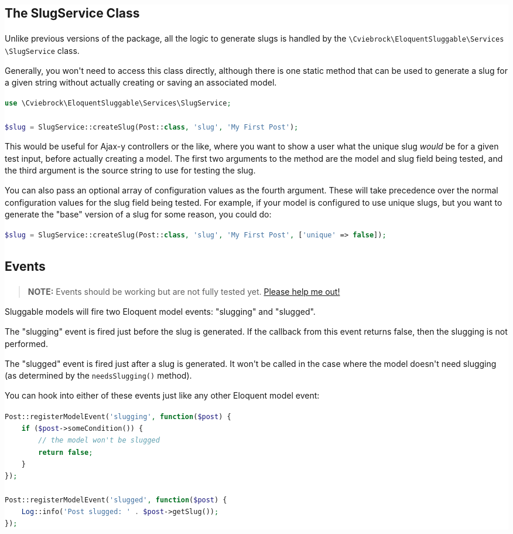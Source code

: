 ## The SlugService Class 

Unlike previous versions of the package, all the logic to generate slugs is handled
by the `\Cviebrock\EloquentSluggable\Services\SlugService` class.

Generally, you won't need to access this class directly, although there is one 
static method that can be used to generate a slug for a given string without actually
creating or saving an associated model.

```php
use \Cviebrock\EloquentSluggable\Services\SlugService;

$slug = SlugService::createSlug(Post::class, 'slug', 'My First Post');
```

This would be useful for Ajax-y controllers or the like, where you want to show a 
user what the unique slug _would_ be for a given test input, before actually creating
a model.  The first two arguments to the method are the model and slug field being
tested, and the third argument is the source string to use for testing the slug.

You can also pass an optional array of configuration values as the fourth argument.
These will take precedence over the normal configuration values for the slug field
being tested.  For example, if your model is configured to use unique slugs, but you 
want to generate the "base" version of a slug for some reason, you could do:

```php
$slug = SlugService::createSlug(Post::class, 'slug', 'My First Post', ['unique' => false]);
```



## Events

> **NOTE:** Events should be working but are not fully tested yet.
> [Please help me out!](#bugs-suggestions-and-contributions)

Sluggable models will fire two Eloquent model events: "slugging" and "slugged".
  
The "slugging" event is fired just before the slug is generated.  If the callback 
from this event returns false, then the slugging is not performed.

The "slugged" event is fired just after a slug is generated.  It won't be called
in the case where the model doesn't need slugging (as determined by the `needsSlugging()`
method).

You can hook into either of these events just like any other Eloquent model event:

```php
Post::registerModelEvent('slugging', function($post) {
    if ($post->someCondition()) {
        // the model won't be slugged
        return false;
    }
});

Post::registerModelEvent('slugged', function($post) {
    Log::info('Post slugged: ' . $post->getSlug());
});
```
